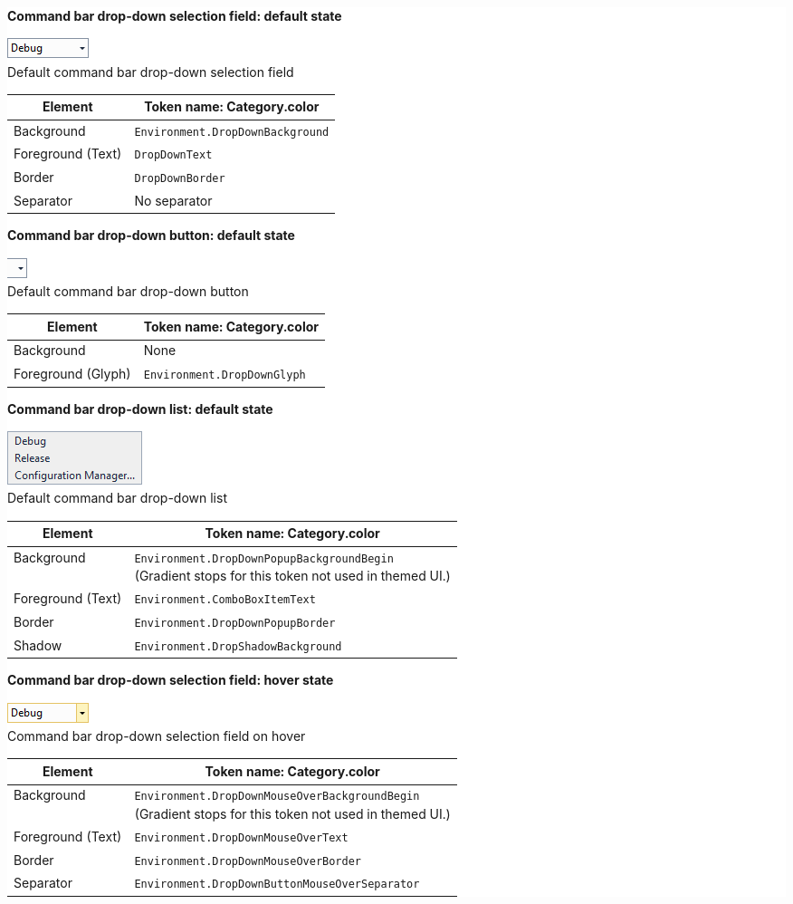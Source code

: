 **Command bar drop-down selection field: default state**

![Default command bar drop-down selection field](../../extensibility/ux-guidelines/media/0303-043_dropdownselectionfield.png "0303-043_DropdownSelectionField")<br />Default command bar drop-down selection field

| Element | Token name: Category.color |
| --- | --- |
| Background | `Environment.DropDownBackground` |
| Foreground (Text) | `DropDownText` |
| Border | `DropDownBorder` |
| Separator | No separator |

**Command bar drop-down button: default state**

![Default command bar drop-down button](../../extensibility/ux-guidelines/media/0303-044_dropdownbutton.png "0303-044_DropdownButton")<br />Default command bar drop-down button

| Element | Token name: Category.color |
| --- | --- |
| Background | None |
| Foreground (Glyph) | `Environment.DropDownGlyph` |

**Command bar drop-down list: default state**

![Default command bar drop-down list](../../extensibility/ux-guidelines/media/0303-045_dropdownlist.png "0303-045_DropdownList")<br />Default command bar drop-down list

| Element | Token name: Category.color |
| --- | --- |
| Background | `Environment.DropDownPopupBackgroundBegin`<br />(Gradient stops for this token not used in themed UI.) |
| Foreground (Text) | `Environment.ComboBoxItemText` |
| Border | `Environment.DropDownPopupBorder` |
| Shadow | `Environment.DropShadowBackground` |

**Command bar drop-down selection field: hover state**

![Command bar drop-down selection field on hover](../../extensibility/ux-guidelines/media/0303-046_dropdownselectionfieldhover.png "0303-046_DropdownSelectionFieldHover")<br />Command bar drop-down selection field on hover

| Element | Token name: Category.color |
| --- | --- |
| Background | `Environment.DropDownMouseOverBackgroundBegin`<br />(Gradient stops for this token not used in themed UI.) |
| Foreground (Text) | `Environment.DropDownMouseOverText` |
| Border | `Environment.DropDownMouseOverBorder` |
| Separator | `Environment.DropDownButtonMouseOverSeparator` |
